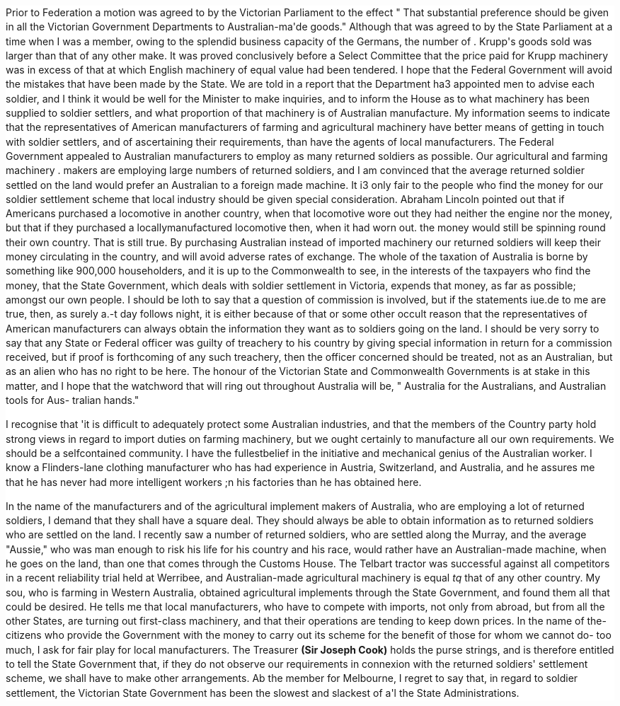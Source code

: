 Prior to Federation a motion was agreed to by the Victorian Parliament to the effect " That substantial preference should be given in all the Victorian Government Departments to Australian-ma'de goods." Although that was agreed to by the State Parliament at a time when I was a member, owing to the splendid business capacity of the Germans, the number of . Krupp's goods sold was larger than that of any other make. It was proved conclusively before a Select Committee that the price paid for Krupp machinery was in excess of that at which English machinery of equal value had been tendered. I hope that the Federal Government will avoid the mistakes that have been made by the State. We are told in a report that the Department  ha3  appointed men to advise each soldier, and I think it would be well for the Minister to make inquiries, and to inform the House as to what machinery has been supplied to soldier settlers, and what proportion of that machinery is of Australian manufacture. My information seems to indicate that the representatives of American manufacturers of farming and agricultural machinery have better means of getting in touch with soldier settlers, and of ascertaining their requirements, than have the agents of local manufacturers. The Federal Government appealed to Australian manufacturers to employ as many returned soldiers as possible. Our agricultural and farming machinery . makers are employing large numbers of returned soldiers, and I am convinced that the average returned soldier settled on the land would prefer an Australian to a foreign made machine. It  i3  only fair to the people who find the money for our soldier settlement scheme that local industry should be given special consideration. Abraham Lincoln pointed out that if Americans purchased a locomotive in another country, when that locomotive wore out they had neither the engine nor the money, but that if they purchased a locallymanufactured locomotive then, when it had worn out. the money would still be spinning round their own country. That  is still true. By purchasing Australian instead of imported machinery our returned soldiers will keep their money circulating in the country, and will avoid adverse rates of exchange. The whole of the taxation of Australia is borne by something like 900,000 householders, and it is up to the Commonwealth to see, in the interests of the taxpayers who find the money, that the State Government, which deals with soldier settlement in Victoria, expends that money, as far as possible; amongst our own people. I should be loth to say that a question of commission is involved, but if the statements iue.de to me are true, then, as surely a.-t day follows night, it is either because of that or some other occult reason that the representatives of American manufacturers can always obtain the information they want as to soldiers going on the land. I should be very sorry to say that any State or Federal officer was guilty of treachery to his country by giving  special  information in return for a commission received, but if proof is forthcoming of any such treachery, then the officer concerned should be treated, not as an Australian, but as an alien who has no right to be here. The honour of the Victorian State and Commonwealth Governments is at stake in this matter, and I hope that the watchword that will ring out throughout Australia will be, " Australia for the Australians, and Australian tools for Aus-  tralian hands." 

I recognise that 'it is difficult to adequately protect some Australian industries, and that the members of the Country party hold strong views in regard to import duties on farming machinery, but we ought certainly to manufacture all our own requirements. We should be a selfcontained community. I have the fullestbelief in the initiative and mechanical genius of the Australian worker. I know a Flinders-lane clothing manufacturer who has had experience in Austria, Switzerland, and Australia, and he assures me that he has never had more intelligent workers ;n his factories than he has obtained here. 

In the name of the manufacturers and of the  agricultural  implement makers of Australia, who are employing a lot of returned soldiers, I demand that they shall have a square deal. They should always be able to obtain information as to returned soldiers who are settled on the land. I recently saw a number of returned soldiers, who are settled along the Murray, and the average "Aussie," who was man enough to risk his life for his country and his race, would rather have an Australian-made machine, when he goes on the land, than one that comes through the Customs House. The Telbart tractor was successful against all competitors in a recent reliability trial held at Werribee, and Australian-made agricultural machinery is equal  *tq*  that of any other country. My sou, who is farming in Western Australia, obtained agricultural implements through the State Government, and found them all that could be desired. He tells me that local manufacturers, who have to compete with imports, not only from abroad, but from all the other States, are turning out first-class machinery, and that their operations are tending to keep down prices. In the name of the- citizens who provide the Government with the money to carry out its scheme for the benefit of those for whom we cannot do- too much, I ask for fair play for local manufacturers. The Treasurer  **(Sir Joseph Cook)**  holds the purse strings, and is therefore entitled to tell the State Government that, if they do not observe our requirements in connexion with the returned soldiers' settlement scheme, we shall have to make other arrangements. Ab the member for Melbourne, I regret to say that, in regard to soldier settlement, the Victorian State Government has been  the slowest and slackest of a'l the State Administrations. 
